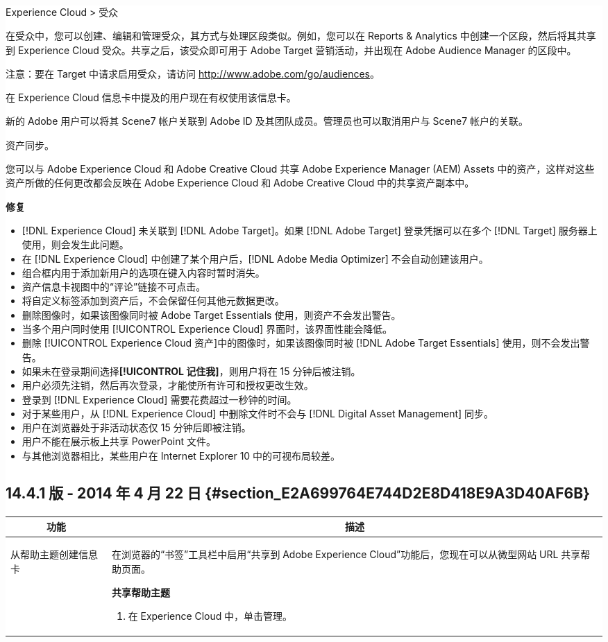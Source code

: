    <td colname="col2"> <p> <span class="uicontrol"> Experience Cloud</span> &gt; <span class="uicontrol">受众</span></p> <p> 在<span class="wintitle">受众</span>中，您可以创建、编辑和管理受众，其方式与处理区段类似。例如，您可以在 Reports &amp; Analytics 中创建一个区段，然后将其共享到 <span class="wintitle">Experience Cloud</span> <span class="wintitle">受众</span>。共享之后，该受众即可用于 <span class="keyword">Adobe Target</span> 营销活动，并出现在 Adobe Audience Manager 的区段中。 </p> <p> <p>注意：要在 Target 中请求启用受众，请访问 <a href="https://www.adobe.com/go/audiences" format="http" scope="external">http://www.adobe.com/go/audiences</a>。 </p> </p> </td> 
  </tr> 
  <tr> 
   <td colname="col1"> <p> </p> </td> 
   <td colname="col2"> <p>在 <span class="keyword">Experience Cloud</span> 信息卡中提及的用户现在有权使用该信息卡。 </p> </td> 
  </tr> 
  <tr> 
   <td colname="col1"> <p> </p> </td> 
   <td colname="col2"> <p>新的 Adobe 用户可以将其 Scene7 帐户关联到 Adobe ID 及其团队成员。管理员也可以取消用户与 Scene7 帐户的关联。 </p> </td> 
  </tr> 
  <tr> 
   <td colname="col1"> <p>资产同步。 </p> </td> 
   <td colname="col2"> <p> 您可以与 Adobe Experience Cloud 和 Adobe Creative Cloud 共享 Adobe Experience Manager (AEM) Assets 中的资产，这样对这些资产所做的任何更改都会反映在 Adobe Experience Cloud 和 Adobe Creative Cloud 中的共享资产副本中。 </p> </td> 
  </tr> 
 </tbody> 
</table>

**修复**

* [!DNL Experience Cloud] 未关联到 [!DNL Adobe Target]。如果 [!DNL Adobe Target] 登录凭据可以在多个 [!DNL Target] 服务器上使用，则会发生此问题。
* 在 [!DNL Experience Cloud] 中创建了某个用户后，[!DNL Adobe Media Optimizer] 不会自动创建该用户。
* 组合框内用于添加新用户的选项在键入内容时暂时消失。
* 资产信息卡视图中的“评论”链接不可点击。
* 将自定义标签添加到资产后，不会保留任何其他元数据更改。
* 删除图像时，如果该图像同时被 Adobe Target Essentials 使用，则资产不会发出警告。
* 当多个用户同时使用 [!UICONTROL Experience Cloud] 界面时，该界面性能会降低。
* 删除 [!UICONTROL Experience Cloud 资产]中的图像时，如果该图像同时被 [!DNL Adobe Target Essentials] 使用，则不会发出警告。
* 如果未在登录期间选择&#x200B;**[!UICONTROL 记住我]**，则用户将在 15 分钟后被注销。
* 用户必须先注销，然后再次登录，才能使所有许可和授权更改生效。
* 登录到 [!DNL Experience Cloud] 需要花费超过一秒钟的时间。
* 对于某些用户，从 [!DNL Experience Cloud] 中删除文件时不会与 [!DNL Digital Asset Management] 同步。
* 用户在浏览器处于非活动状态仅 15 分钟后即被注销。
* 用户不能在展示板上共享 PowerPoint 文件。
* 与其他浏览器相比，某些用户在 Internet Explorer 10 中的可视布局较差。

## 14.4.1 版 - 2014 年 4 月 22 日 {#section_E2A699764E744D2E8D418E9A3D40AF6B}

<table id="table_D95C0DC64F2A4B47BAC83E504CFD6825"> 
 <thead> 
  <tr> 
   <th colname="col1" class="entry"> 功能 </th> 
   <th colname="col2" class="entry"> 描述 </th> 
  </tr> 
 </thead>
 <tbody> 
  <tr> 
   <td colname="col1"> <p>从帮助主题创建信息卡 </p> </td> 
   <td colname="col2"> <p>在浏览器的“书签”工具栏中启用“共享到 Adobe Experience Cloud”功能后，您现在可以从微型网站 URL 共享帮助页面。 </p> <p> <b>共享帮助主题</b> </p> 
    <ol id="ol_F94B816121494B0FA16CC07B0E96AED8"> 
     <li id="li_F47187D4B5FE46D3A51D257DD569B4D6"> <p>在 <span class="keyword">Experience Cloud</span> 中，单击<span class="uicontrol">管理</span>。 </p> </li> 